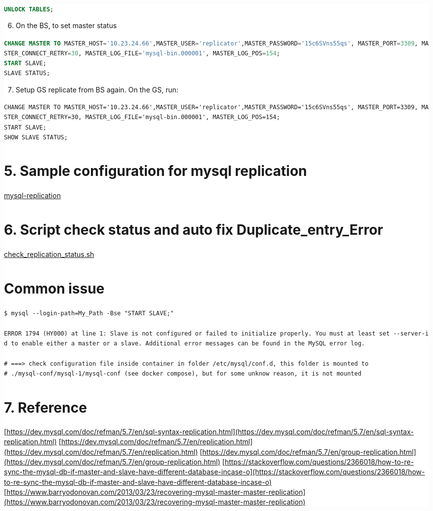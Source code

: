   ```sql
  UNLOCK TABLES;
  ```
6. On the BS, to set master status
  ```sql
  CHANGE MASTER TO MASTER_HOST='10.23.24.66',MASTER_USER='replicator',MASTER_PASSWORD='15c6SVns55qs', MASTER_PORT=3309, MASTER_CONNECT_RETRY=30, MASTER_LOG_FILE='mysql-bin.000001', MASTER_LOG_POS=154;
  START SLAVE;
  SLAVE STATUS;
  ```
7. Setup GS replicate from BS again. On the GS, run:
  ```shell
  CHANGE MASTER TO MASTER_HOST='10.23.24.66',MASTER_USER='replicator',MASTER_PASSWORD='15c6SVns55qs', MASTER_PORT=3309, MASTER_CONNECT_RETRY=30, MASTER_LOG_FILE='mysql-bin.000001', MASTER_LOG_POS=154;
  START SLAVE;
  SHOW SLAVE STATUS;
  ```

# 5. Sample configuration for mysql replication


[mysql-replication](../../sample/database/mysql/mysql-replication)


# 6. Script check status and auto fix Duplicate_entry_Error

[check_replication_status.sh](../../sample/database/mysql/mysql-replication/check_replication_status.sh)


# Common issue

```shell
$ mysql --login-path=My_Path -Bse "START SLAVE;"

ERROR 1794 (HY000) at line 1: Slave is not configured or failed to initialize properly. You must at least set --server-id to enable either a master or a slave. Additional error messages can be found in the MySQL error log.

# ===> check configuration file inside container in folder /etc/mysql/conf.d, this folder is mounted to
# ./mysql-conf/mysql-1/mysql-conf (see docker compose), but for some unknow reason, it is not mounted
```




# 7. Reference

[https://dev.mysql.com/doc/refman/5.7/en/sql-syntax-replication.html](https://dev.mysql.com/doc/refman/5.7/en/sql-syntax-replication.html)
[https://dev.mysql.com/doc/refman/5.7/en/replication.html](https://dev.mysql.com/doc/refman/5.7/en/replication.html)
[https://dev.mysql.com/doc/refman/5.7/en/group-replication.html](https://dev.mysql.com/doc/refman/5.7/en/group-replication.html)
[https://stackoverflow.com/questions/2366018/how-to-re-sync-the-mysql-db-if-master-and-slave-have-different-database-incase-o](https://stackoverflow.com/questions/2366018/how-to-re-sync-the-mysql-db-if-master-and-slave-have-different-database-incase-o)
[https://www.barryodonovan.com/2013/03/23/recovering-mysql-master-master-replication](https://www.barryodonovan.com/2013/03/23/recovering-mysql-master-master-replication)
